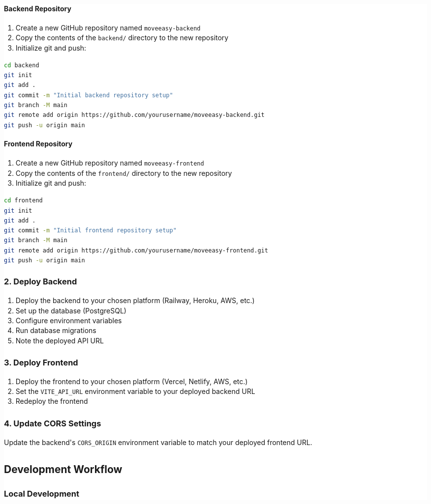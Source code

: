 #### Backend Repository

1. Create a new GitHub repository named `moveeasy-backend`
2. Copy the contents of the `backend/` directory to the new repository
3. Initialize git and push:

```bash
cd backend
git init
git add .
git commit -m "Initial backend repository setup"
git branch -M main
git remote add origin https://github.com/yourusername/moveeasy-backend.git
git push -u origin main
```

#### Frontend Repository

1. Create a new GitHub repository named `moveeasy-frontend`
2. Copy the contents of the `frontend/` directory to the new repository
3. Initialize git and push:

```bash
cd frontend
git init
git add .
git commit -m "Initial frontend repository setup"
git branch -M main
git remote add origin https://github.com/yourusername/moveeasy-frontend.git
git push -u origin main
```

### 2. Deploy Backend

1. Deploy the backend to your chosen platform (Railway, Heroku, AWS, etc.)
2. Set up the database (PostgreSQL)
3. Configure environment variables
4. Run database migrations
5. Note the deployed API URL

### 3. Deploy Frontend

1. Deploy the frontend to your chosen platform (Vercel, Netlify, AWS, etc.)
2. Set the `VITE_API_URL` environment variable to your deployed backend URL
3. Redeploy the frontend

### 4. Update CORS Settings

Update the backend's `CORS_ORIGIN` environment variable to match your deployed frontend URL.

## Development Workflow

### Local Development
